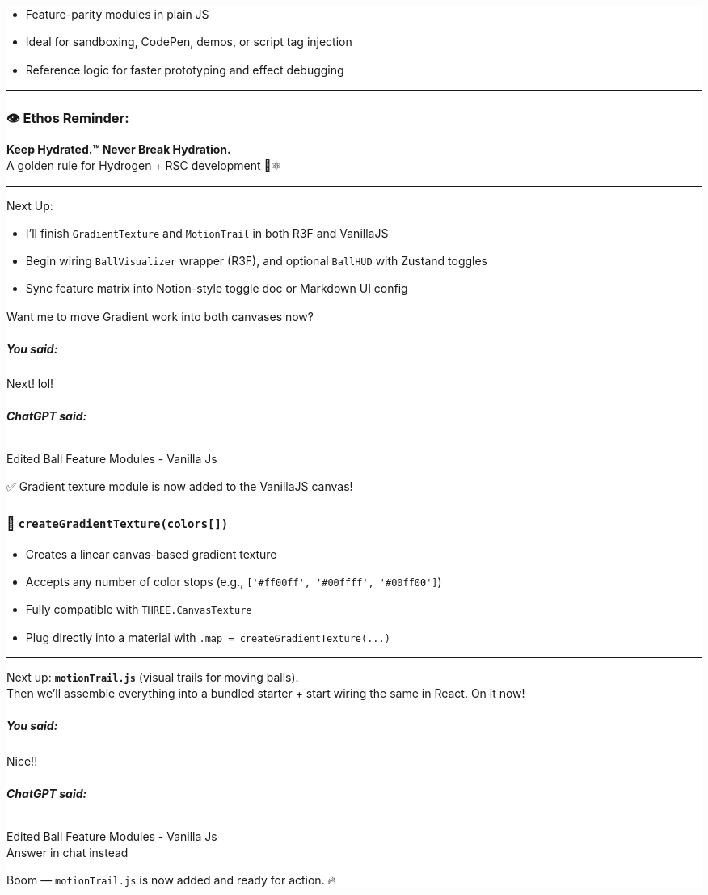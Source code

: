 * Feature-parity modules in plain JS

* Ideal for sandboxing, CodePen, demos, or script tag injection

* Reference logic for faster prototyping and effect debugging

---

### **👁️ Ethos Reminder:**

**Keep Hydrated.™ Never Break Hydration.**  
 A golden rule for Hydrogen \+ RSC development 🧊⚛️

---

Next Up:

* I’ll finish `GradientTexture` and `MotionTrail` in both R3F and VanillaJS

* Begin wiring `BallVisualizer` wrapper (R3F), and optional `BallHUD` with Zustand toggles

* Sync feature matrix into Notion-style toggle doc or Markdown UI config

Want me to move Gradient work into both canvases now?

##### **You said:**

Next\! lol\!

###### **ChatGPT said:**

Edited Ball Feature Modules \- Vanilla Js

✅ Gradient texture module is now added to the VanillaJS canvas\!

### **🎨 `createGradientTexture(colors[])`**

* Creates a linear canvas-based gradient texture

* Accepts any number of color stops (e.g., `['#ff00ff', '#00ffff', '#00ff00']`)

* Fully compatible with `THREE.CanvasTexture`

* Plug directly into a material with `.map = createGradientTexture(...)`

---

Next up: **`motionTrail.js`** (visual trails for moving balls).  
 Then we’ll assemble everything into a bundled starter \+ start wiring the same in React. On it now\!

##### **You said:**

Nice\!\!

###### **ChatGPT said:**

Edited Ball Feature Modules \- Vanilla Js  
Answer in chat instead

Boom — `motionTrail.js` is now added and ready for action. 🔥
